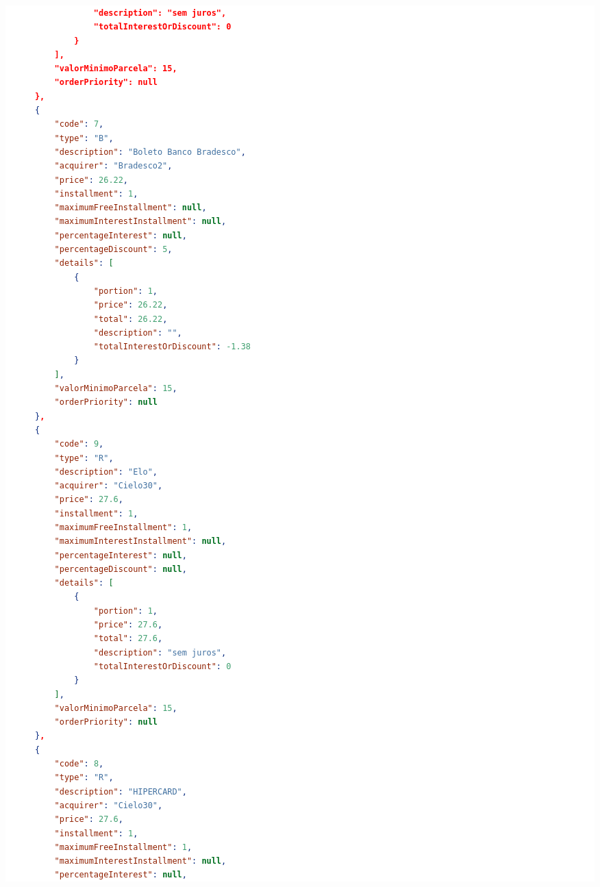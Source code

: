   ```json
  					"description": "sem juros",
  					"totalInterestOrDiscount": 0
  				}
  			],
  			"valorMinimoParcela": 15,
  			"orderPriority": null
  		},
  		{
  			"code": 7,
  			"type": "B",
  			"description": "Boleto Banco Bradesco",
  			"acquirer": "Bradesco2",
  			"price": 26.22,
  			"installment": 1,
  			"maximumFreeInstallment": null,
  			"maximumInterestInstallment": null,
  			"percentageInterest": null,
  			"percentageDiscount": 5,
  			"details": [
  				{
  					"portion": 1,
  					"price": 26.22,
  					"total": 26.22,
  					"description": "",
  					"totalInterestOrDiscount": -1.38
  				}
  			],
  			"valorMinimoParcela": 15,
  			"orderPriority": null
  		},
  		{
  			"code": 9,
  			"type": "R",
  			"description": "Elo",
  			"acquirer": "Cielo30",
  			"price": 27.6,
  			"installment": 1,
  			"maximumFreeInstallment": 1,
  			"maximumInterestInstallment": null,
  			"percentageInterest": null,
  			"percentageDiscount": null,
  			"details": [
  				{
  					"portion": 1,
  					"price": 27.6,
  					"total": 27.6,
  					"description": "sem juros",
  					"totalInterestOrDiscount": 0
  				}
  			],
  			"valorMinimoParcela": 15,
  			"orderPriority": null
  		},
  		{
  			"code": 8,
  			"type": "R",
  			"description": "HIPERCARD",
  			"acquirer": "Cielo30",
  			"price": 27.6,
  			"installment": 1,
  			"maximumFreeInstallment": 1,
  			"maximumInterestInstallment": null,
  			"percentageInterest": null,
  ```